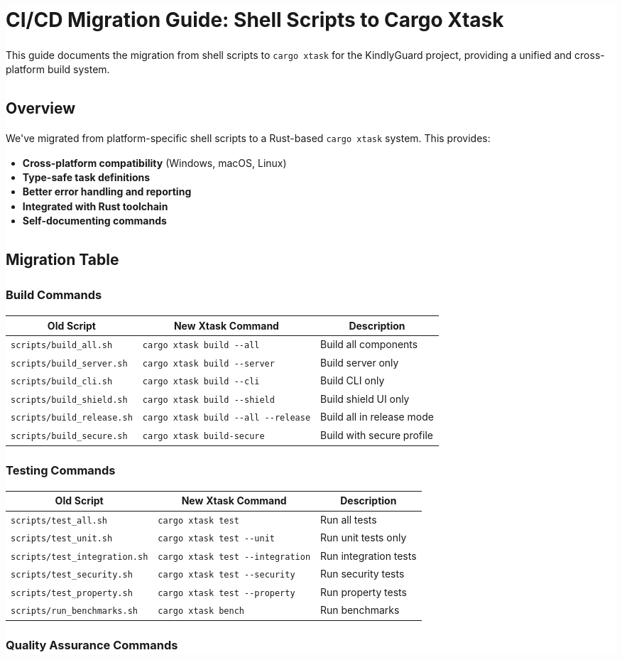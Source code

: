 # CI/CD Migration Guide: Shell Scripts to Cargo Xtask

This guide documents the migration from shell scripts to `cargo xtask` for the KindlyGuard project, providing a unified and cross-platform build system.

## Overview

We've migrated from platform-specific shell scripts to a Rust-based `cargo xtask` system. This provides:
- **Cross-platform compatibility** (Windows, macOS, Linux)
- **Type-safe task definitions**
- **Better error handling and reporting**
- **Integrated with Rust toolchain**
- **Self-documenting commands**

## Migration Table

### Build Commands

| Old Script | New Xtask Command | Description |
|------------|-------------------|-------------|
| `scripts/build_all.sh` | `cargo xtask build --all` | Build all components |
| `scripts/build_server.sh` | `cargo xtask build --server` | Build server only |
| `scripts/build_cli.sh` | `cargo xtask build --cli` | Build CLI only |
| `scripts/build_shield.sh` | `cargo xtask build --shield` | Build shield UI only |
| `scripts/build_release.sh` | `cargo xtask build --all --release` | Build all in release mode |
| `scripts/build_secure.sh` | `cargo xtask build-secure` | Build with secure profile |

### Testing Commands

| Old Script | New Xtask Command | Description |
|------------|-------------------|-------------|
| `scripts/test_all.sh` | `cargo xtask test` | Run all tests |
| `scripts/test_unit.sh` | `cargo xtask test --unit` | Run unit tests only |
| `scripts/test_integration.sh` | `cargo xtask test --integration` | Run integration tests |
| `scripts/test_security.sh` | `cargo xtask test --security` | Run security tests |
| `scripts/test_property.sh` | `cargo xtask test --property` | Run property tests |
| `scripts/run_benchmarks.sh` | `cargo xtask bench` | Run benchmarks |

### Quality Assurance Commands
